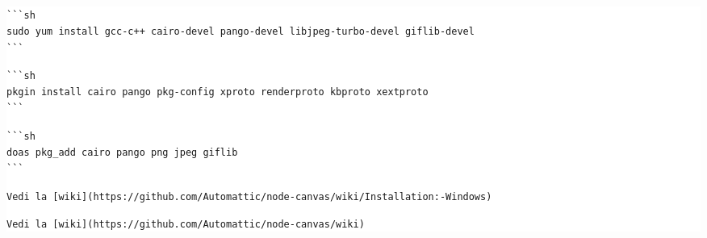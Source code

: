 </TabItem>
<TabItem value="fedora">

    ```sh
    sudo yum install gcc-c++ cairo-devel pango-devel libjpeg-turbo-devel giflib-devel
    ```

</TabItem>
<TabItem value="solaris">

    ```sh
    pkgin install cairo pango pkg-config xproto renderproto kbproto xextproto
    ```

</TabItem>
<TabItem value="openbsd">

    ```sh
    doas pkg_add cairo pango png jpeg giflib
    ```

</TabItem>
<TabItem value="windows">

    Vedi la [wiki](https://github.com/Automattic/node-canvas/wiki/Installation:-Windows)

</TabItem>
<TabItem value="others">

    Vedi la [wiki](https://github.com/Automattic/node-canvas/wiki)

</TabItem>
</Tabs>